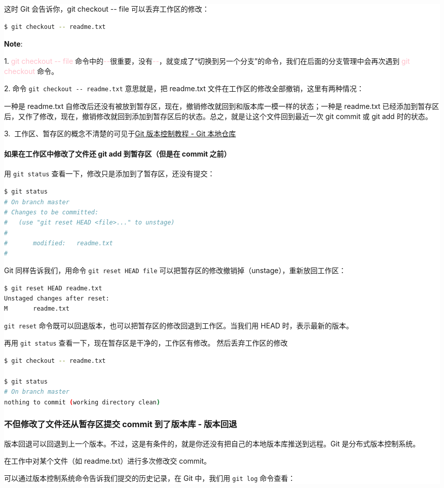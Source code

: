 这时 Git 会告诉你，git checkout -- file 可以丢弃工作区的修改：

```sh
$ git checkout -- readme.txt
```

**Note**:

1\. <font color=pink>git checkout -- file</font> 命令中的<font color=pink>\--</font>很重要，没有<font color=pink>\--</font>，就变成了“切换到另一个分支”的命令，我们在后面的分支管理中会再次遇到 <font color=pink>git checkout</font> 命令。

2\. 命令 `git checkout -- readme.txt` 意思就是，把 readme.txt 文件在工作区的修改全部撤销，这里有两种情况：

一种是 readme.txt 自修改后还没有被放到暂存区，现在，撤销修改就回到和版本库一模一样的状态；一种是 readme.txt 已经添加到暂存区后，又作了修改，现在，撤销修改就回到添加到暂存区后的状态。总之，就是让这个文件回到最近一次 git commit 或 git add 时的状态。

3.  工作区、暂存区的概念不清楚的可见于[Git 版本控制教程 - Git 本地仓库](http://blog.csdn.net/pipisorry/article/details/44588351)

#### 如果在工作区中修改了文件还 git add 到暂存区（但是在 commit 之前）

用 `git status` 查看一下，修改只是添加到了暂存区，还没有提交：

```sh
$ git status
# On branch master
# Changes to be committed:
#   (use "git reset HEAD <file>..." to unstage)
#
#       modified:   readme.txt
#
```

Git 同样告诉我们，用命令 `git reset HEAD file` 可以把暂存区的修改撤销掉（unstage），重新放回工作区：

```sh
$ git reset HEAD readme.txt
Unstaged changes after reset:
M       readme.txt
```

`git reset` 命令既可以回退版本，也可以把暂存区的修改回退到工作区。当我们用 HEAD 时，表示最新的版本。

再用 `git status` 查看一下，现在暂存区是干净的，工作区有修改。 然后丢弃工作区的修改

```sh
$ git checkout -- readme.txt

$ git status
# On branch master
nothing to commit (working directory clean)
```

### 不但修改了文件还从暂存区提交 commit 到了版本库 - 版本回退

版本回退可以回退到上一个版本。不过，这是有条件的，就是你还没有把自己的本地版本库推送到远程。Git 是分布式版本控制系统。

在工作中对某个文件（如 readme.txt）进行多次修改交 commit。

可以通过版本控制系统命令告诉我们提交的历史记录，在 Git 中，我们用 `git log` 命令查看：
